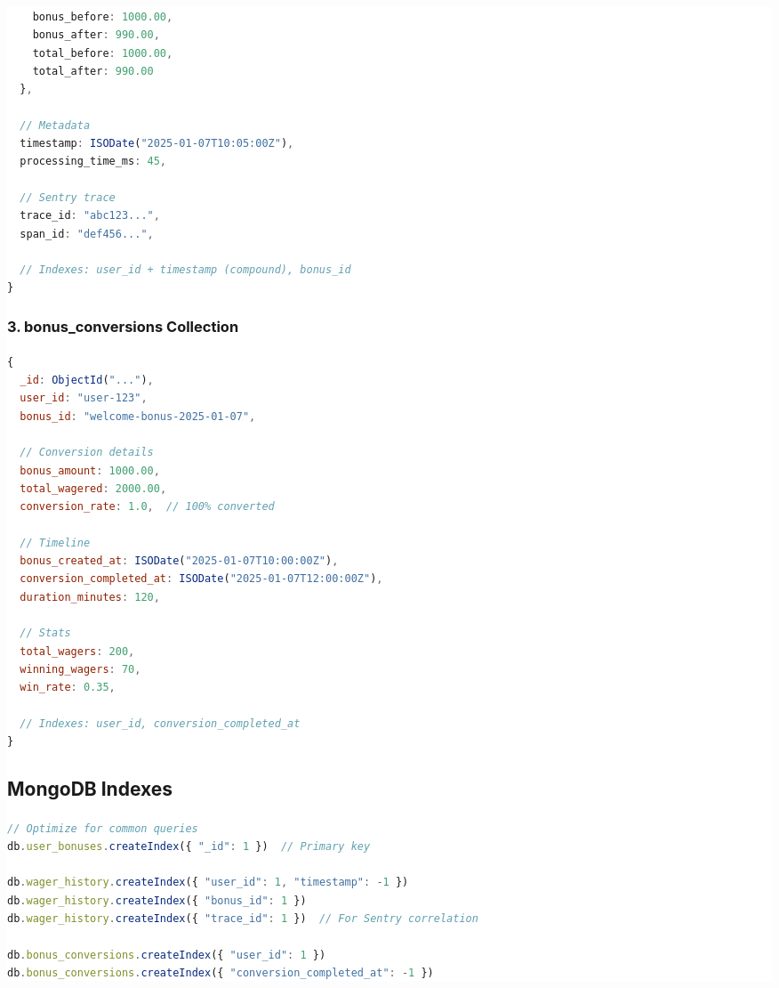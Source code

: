 ```javascript
    bonus_before: 1000.00,
    bonus_after: 990.00,
    total_before: 1000.00,
    total_after: 990.00
  },
  
  // Metadata
  timestamp: ISODate("2025-01-07T10:05:00Z"),
  processing_time_ms: 45,
  
  // Sentry trace
  trace_id: "abc123...",
  span_id: "def456...",
  
  // Indexes: user_id + timestamp (compound), bonus_id
}
```

### 3. bonus_conversions Collection
```javascript
{
  _id: ObjectId("..."),
  user_id: "user-123",
  bonus_id: "welcome-bonus-2025-01-07",
  
  // Conversion details
  bonus_amount: 1000.00,
  total_wagered: 2000.00,
  conversion_rate: 1.0,  // 100% converted
  
  // Timeline
  bonus_created_at: ISODate("2025-01-07T10:00:00Z"),
  conversion_completed_at: ISODate("2025-01-07T12:00:00Z"),
  duration_minutes: 120,
  
  // Stats
  total_wagers: 200,
  winning_wagers: 70,
  win_rate: 0.35,
  
  // Indexes: user_id, conversion_completed_at
}
```

## MongoDB Indexes

```javascript
// Optimize for common queries
db.user_bonuses.createIndex({ "_id": 1 })  // Primary key

db.wager_history.createIndex({ "user_id": 1, "timestamp": -1 })
db.wager_history.createIndex({ "bonus_id": 1 })
db.wager_history.createIndex({ "trace_id": 1 })  // For Sentry correlation

db.bonus_conversions.createIndex({ "user_id": 1 })
db.bonus_conversions.createIndex({ "conversion_completed_at": -1 })
```
